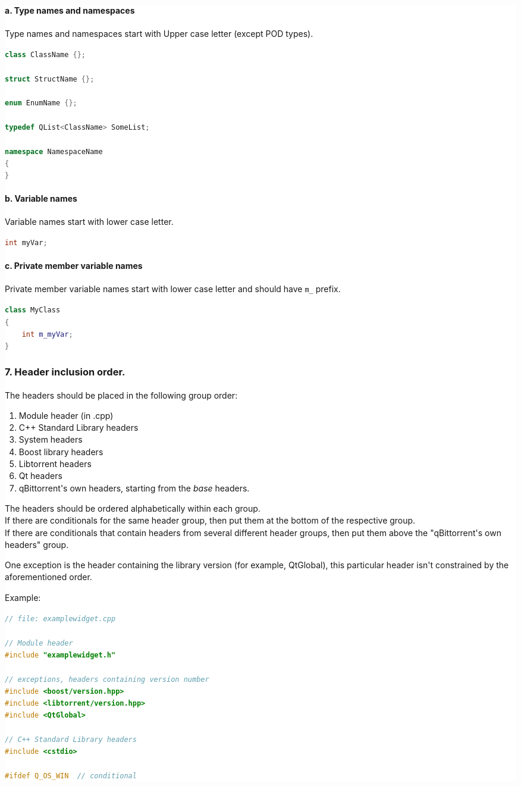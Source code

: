 #### a. Type names and namespaces ####
Type names and namespaces start with Upper case letter (except POD types).
```c++
class ClassName {};

struct StructName {};

enum EnumName {};

typedef QList<ClassName> SomeList;

namespace NamespaceName
{
}
```

#### b. Variable names ####
Variable names start with lower case letter.
```c++
int myVar;
```

#### c. Private member variable names ####
Private member variable names start with lower case letter and should have ```m_``` prefix.
```c++
class MyClass
{
    int m_myVar;
}
```

### 7. Header inclusion order. ###
The headers should be placed in the following group order:
  1. Module header (in .cpp)
  2. C++ Standard Library headers
  3. System headers
  4. Boost library headers
  5. Libtorrent headers
  6. Qt headers
  7. qBittorrent's own headers, starting from the *base* headers.

The headers should be ordered alphabetically within each group.  
If there are conditionals for the same header group, then put them at the bottom of the respective group.  
If there are conditionals that contain headers from several different header groups, then put them above the "qBittorrent's own headers" group.

One exception is the header containing the library version (for example, QtGlobal), this particular header isn't constrained by the aforementioned order.

Example:
```c++
// file: examplewidget.cpp

// Module header
#include "examplewidget.h"

// exceptions, headers containing version number
#include <boost/version.hpp>
#include <libtorrent/version.hpp>
#include <QtGlobal>

// C++ Standard Library headers
#include <cstdio>

#ifdef Q_OS_WIN  // conditional
```